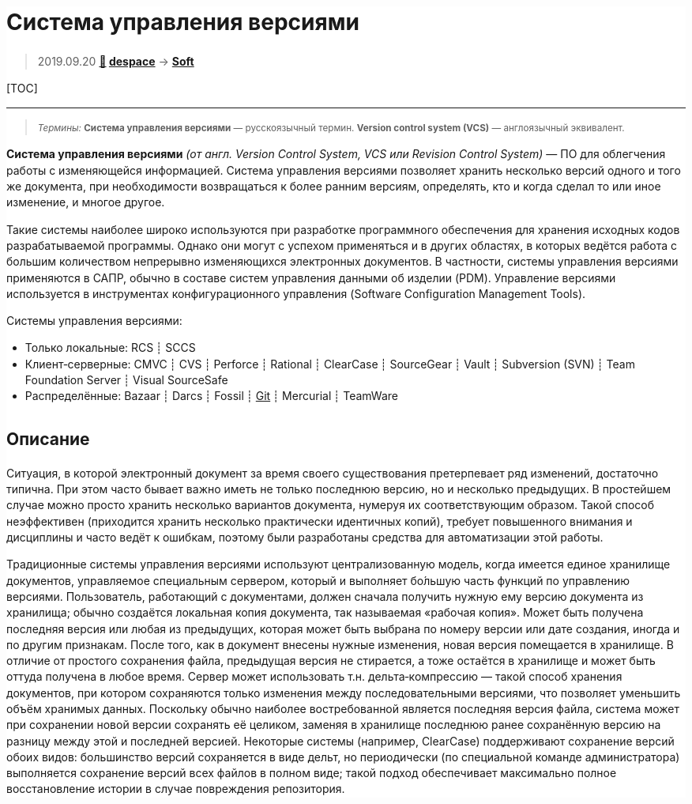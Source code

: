 # Система управления версиями
> 2019.09.20 **[🚀](../index/index.md) [despace](index.md)** → **[Soft](soft.md)**

[TOC]

---

> <small>*Термины:* **Система управления версиями** — русскоязычный термин. **Version control system (VCS)** — англоязычный эквивалент.</small>

**Система управления версиями** *(от англ. Version Control System, VCS или Revision Control System)* — ПО для облегчения работы с изменяющейся информацией. Система управления версиями позволяет хранить несколько версий одного и того же документа, при необходимости возвращаться к более ранним версиям, определять, кто и когда сделал то или иное изменение, и многое другое.

Такие системы наиболее широко используются при разработке программного обеспечения для хранения исходных кодов разрабатываемой программы. Однако они могут с успехом применяться и в других областях, в которых ведётся работа с большим количеством непрерывно изменяющихся электронных документов. В частности, системы управления версиями применяются в САПР, обычно в составе систем управления данными об изделии (PDM). Управление версиями используется в инструментах конфигурационного управления (Software Configuration Management Tools).

Системы управления версиями:

   - Только локальные: RCS ┊ SCCS
   - Клиент‑серверные: CMVC ┊ CVS ┊ Perforce ┊ Rational ┊ ClearCase ┊ SourceGear ┊ Vault ┊ Subversion (SVN) ┊ Team Foundation Server ┊ Visual SourceSafe
   - Распределённые: Bazaar ┊ Darcs ┊ Fossil ┊ [Git](git.md) ┊ Mercurial ┊ TeamWare





## Описание
Ситуация, в которой электронный документ за время своего существования претерпевает ряд изменений, достаточно типична. При этом часто бывает важно иметь не только последнюю версию, но и несколько предыдущих. В простейшем случае можно просто хранить несколько вариантов документа, нумеруя их соответствующим образом. Такой способ неэффективен (приходится хранить несколько практически идентичных копий), требует повышенного внимания и дисциплины и часто ведёт к ошибкам, поэтому были разработаны средства для автоматизации этой работы.

Традиционные системы управления версиями используют централизованную модель, когда имеется единое хранилище документов, управляемое специальным сервером, который и выполняет бо́льшую часть функций по управлению версиями. Пользователь, работающий с документами, должен сначала получить нужную ему версию документа из хранилища; обычно создаётся локальная копия документа, так называемая «рабочая копия». Может быть получена последняя версия или любая из предыдущих, которая может быть выбрана по номеру версии или дате создания, иногда и по другим признакам. После того, как в документ внесены нужные изменения, новая версия помещается в хранилище. В отличие от простого сохранения файла, предыдущая версия не стирается, а тоже остаётся в хранилище и может быть оттуда получена в любое время. Сервер может использовать т.н. дельта‑компрессию — такой способ хранения документов, при котором сохраняются только изменения между последовательными версиями, что позволяет уменьшить объём хранимых данных. Поскольку обычно наиболее востребованной является последняя версия файла, система может при сохранении новой версии сохранять её целиком, заменяя в хранилище последнюю ранее сохранённую версию на разницу между этой и последней версией. Некоторые системы (например, ClearCase) поддерживают сохранение версий обоих видов: большинство версий сохраняется в виде дельт, но периодически (по специальной команде администратора) выполняется сохранение версий всех файлов в полном виде; такой подход обеспечивает максимально полное восстановление истории в случае повреждения репозитория.
